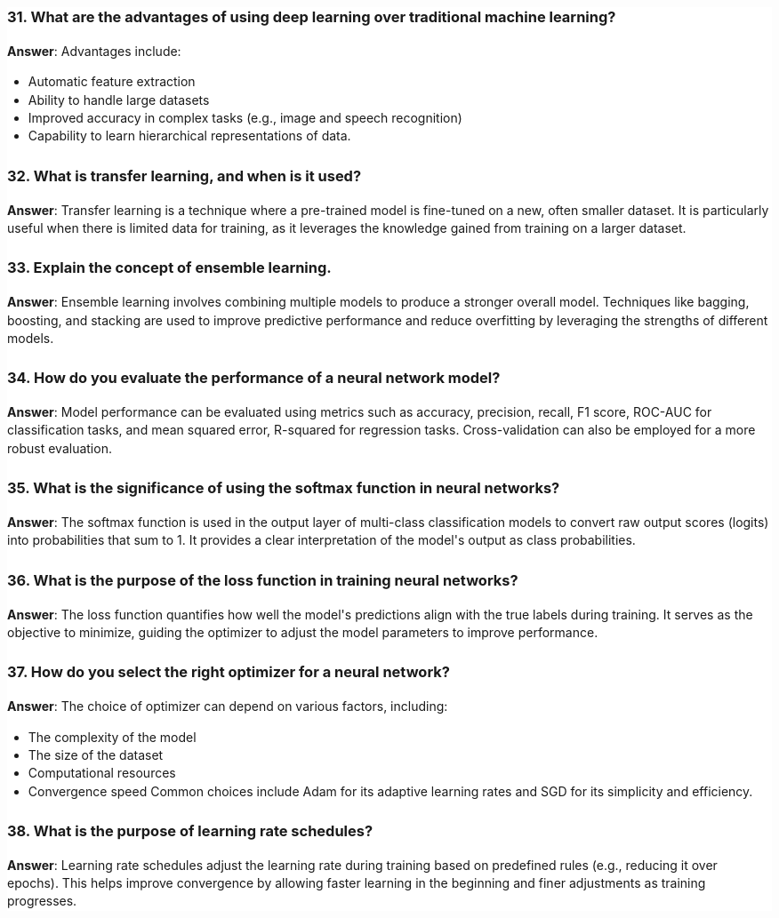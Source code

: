 ### **31. What are the advantages of using deep learning over traditional machine learning?**
**Answer**: Advantages include:
- Automatic feature extraction
- Ability to handle large datasets
- Improved accuracy in complex tasks (e.g., image and speech recognition)
- Capability to learn hierarchical representations of data.

### **32. What is transfer learning, and when is it used?**
**Answer**: Transfer learning is a technique where a pre-trained model is fine-tuned on a new, often smaller dataset. It is particularly useful when there is limited data for training, as it leverages the knowledge gained from training on a larger dataset.

### **33. Explain the concept of ensemble learning.**
**Answer**: Ensemble learning involves combining multiple models to produce a stronger overall model. Techniques like bagging, boosting, and stacking are used to improve predictive performance and reduce overfitting by leveraging the strengths of different models.

### **34. How do you evaluate the performance of a neural network model?**
**Answer**: Model performance can be evaluated using metrics such as accuracy, precision, recall, F1 score, ROC-AUC for classification tasks, and mean squared error, R-squared for regression tasks. Cross-validation can also be employed for a more robust evaluation.

### **35. What is the significance of using the softmax function in neural networks?**
**Answer**: The softmax function is used in the output layer of multi-class classification models to convert raw output scores (logits) into probabilities that sum to 1. It provides a clear interpretation of the model's output as class probabilities.

### **36. What is the purpose of the loss function in training neural networks?**
**Answer**: The loss function quantifies how well the model's predictions align with the true labels during training. It serves as the objective to minimize, guiding the optimizer to adjust the model parameters to improve performance.

### **37. How do you select the right optimizer for a neural network?**
**Answer**: The choice of optimizer can depend on various factors, including:
- The complexity of the model
- The size of the dataset
- Computational resources
- Convergence speed
Common choices include Adam for its adaptive learning rates and SGD for its simplicity and efficiency.

### **38. What is the purpose of learning rate schedules?**
**Answer**: Learning rate schedules adjust the learning rate during training based on predefined rules (e.g., reducing it over epochs). This helps improve convergence by allowing faster learning in the beginning and finer adjustments as training progresses.
